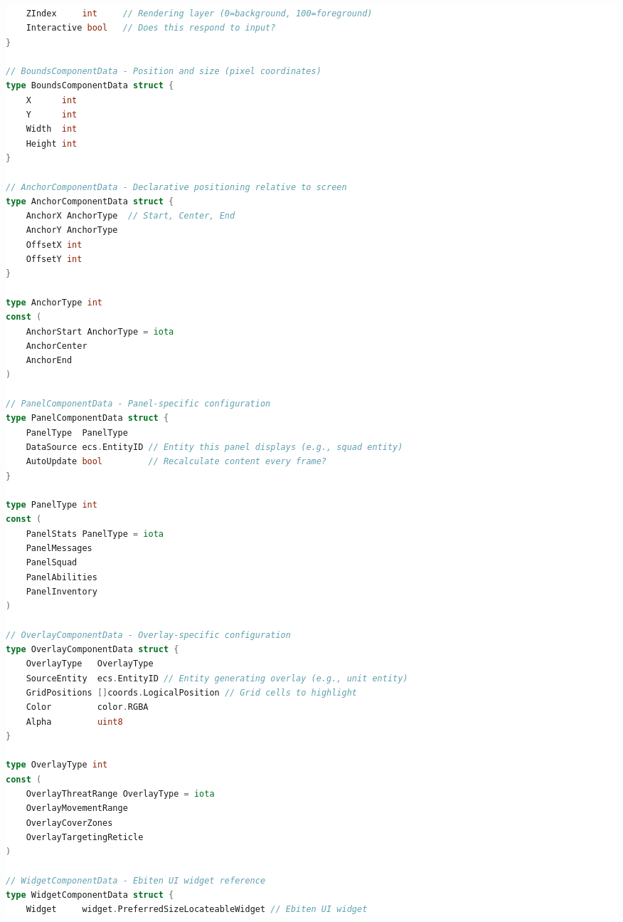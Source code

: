 ```go
    ZIndex     int     // Rendering layer (0=background, 100=foreground)
    Interactive bool   // Does this respond to input?
}

// BoundsComponentData - Position and size (pixel coordinates)
type BoundsComponentData struct {
    X      int
    Y      int
    Width  int
    Height int
}

// AnchorComponentData - Declarative positioning relative to screen
type AnchorComponentData struct {
    AnchorX AnchorType  // Start, Center, End
    AnchorY AnchorType
    OffsetX int
    OffsetY int
}

type AnchorType int
const (
    AnchorStart AnchorType = iota
    AnchorCenter
    AnchorEnd
)

// PanelComponentData - Panel-specific configuration
type PanelComponentData struct {
    PanelType  PanelType
    DataSource ecs.EntityID // Entity this panel displays (e.g., squad entity)
    AutoUpdate bool         // Recalculate content every frame?
}

type PanelType int
const (
    PanelStats PanelType = iota
    PanelMessages
    PanelSquad
    PanelAbilities
    PanelInventory
)

// OverlayComponentData - Overlay-specific configuration
type OverlayComponentData struct {
    OverlayType   OverlayType
    SourceEntity  ecs.EntityID // Entity generating overlay (e.g., unit entity)
    GridPositions []coords.LogicalPosition // Grid cells to highlight
    Color         color.RGBA
    Alpha         uint8
}

type OverlayType int
const (
    OverlayThreatRange OverlayType = iota
    OverlayMovementRange
    OverlayCoverZones
    OverlayTargetingReticle
)

// WidgetComponentData - Ebiten UI widget reference
type WidgetComponentData struct {
    Widget     widget.PreferredSizeLocateableWidget // Ebiten UI widget
```